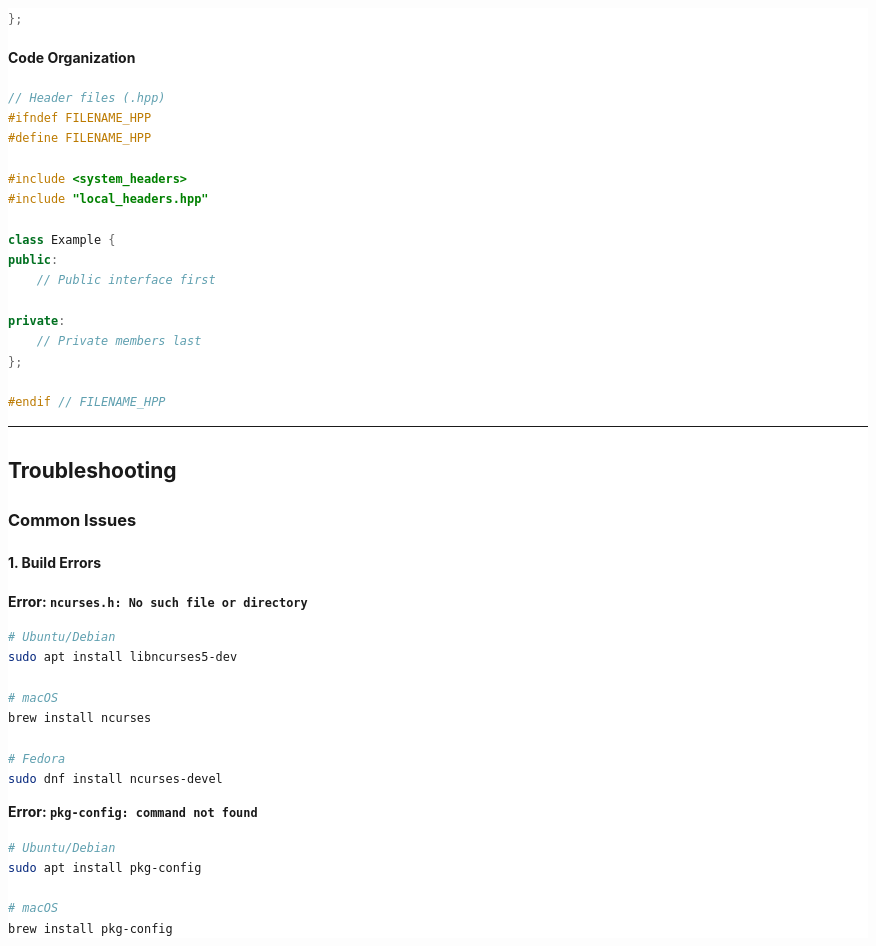 ```cpp
};
```

#### Code Organization
```cpp
// Header files (.hpp)
#ifndef FILENAME_HPP
#define FILENAME_HPP

#include <system_headers>
#include "local_headers.hpp"

class Example {
public:
    // Public interface first
    
private:
    // Private members last
};

#endif // FILENAME_HPP
```

---

## Troubleshooting

### Common Issues

#### 1. Build Errors

**Error: `ncurses.h: No such file or directory`**
```bash
# Ubuntu/Debian
sudo apt install libncurses5-dev

# macOS
brew install ncurses

# Fedora
sudo dnf install ncurses-devel
```

**Error: `pkg-config: command not found`**
```bash
# Ubuntu/Debian
sudo apt install pkg-config

# macOS
brew install pkg-config
```
